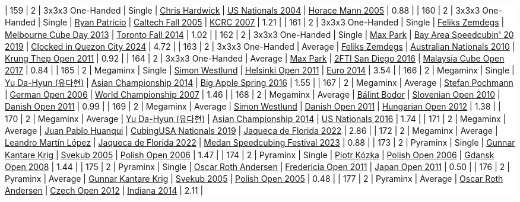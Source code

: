 | 159 | 2 | 3x3x3 One-Handed | Single | [Chris Hardwick](https://www.worldcubeassociation.org/persons/2003HARD01) | [US Nationals 2004](https://www.worldcubeassociation.org/competitions/US2004) | [Horace Mann 2005](https://www.worldcubeassociation.org/competitions/HoraceMann2005) | 0.88 |
| 160 | 2 | 3x3x3 One-Handed | Single | [Ryan Patricio](https://www.worldcubeassociation.org/persons/2004PATR01) | [Caltech Fall 2005](https://www.worldcubeassociation.org/competitions/CaltechFall2005) | [KCRC 2007](https://www.worldcubeassociation.org/competitions/KCRC2007) | 1.21 |
| 161 | 2 | 3x3x3 One-Handed | Single | [Feliks Zemdegs](https://www.worldcubeassociation.org/persons/2009ZEMD01) | [Melbourne Cube Day 2013](https://www.worldcubeassociation.org/competitions/MelbourneCubeDay2013) | [Toronto Fall 2014](https://www.worldcubeassociation.org/competitions/TorontoOpenFall2014) | 1.02 |
| 162 | 2 | 3x3x3 One-Handed | Single | [Max Park](https://www.worldcubeassociation.org/persons/2012PARK03) | [Bay Area Speedcubin' 20 2019](https://www.worldcubeassociation.org/competitions/BayAreaSpeedcubin202019) | [Clocked in Quezon City 2024](https://www.worldcubeassociation.org/competitions/ClockedinQuezonCity2024) | 4.72 |
| 163 | 2 | 3x3x3 One-Handed | Average | [Feliks Zemdegs](https://www.worldcubeassociation.org/persons/2009ZEMD01) | [Australian Nationals 2010](https://www.worldcubeassociation.org/competitions/AustralianNationals2010) | [Krung Thep Open 2011](https://www.worldcubeassociation.org/competitions/KrungThepOpen2011) | 0.92 |
| 164 | 2 | 3x3x3 One-Handed | Average | [Max Park](https://www.worldcubeassociation.org/persons/2012PARK03) | [2FTI San Diego 2016](https://www.worldcubeassociation.org/competitions/2FTISanDiego2016) | [Malaysia Cube Open 2017](https://www.worldcubeassociation.org/competitions/MalaysiaCubeOpen2017) | 0.84 |
| 165 | 2 | Megaminx | Single | [Simon Westlund](https://www.worldcubeassociation.org/persons/2008WEST02) | [Helsinki Open 2011](https://www.worldcubeassociation.org/competitions/HelsinkiOpen2011) | [Euro 2014](https://www.worldcubeassociation.org/competitions/Euro2014) | 3.54 |
| 166 | 2 | Megaminx | Single | [Yu Da-Hyun (유다현)](https://www.worldcubeassociation.org/persons/2008YUDA01) | [Asian Championship 2014](https://www.worldcubeassociation.org/competitions/AsianChampionship2014) | [Big Apple Spring 2016](https://www.worldcubeassociation.org/competitions/BigAppleSpring2016) | 1.55 |
| 167 | 2 | Megaminx | Average | [Stefan Pochmann](https://www.worldcubeassociation.org/persons/2003POCH01) | [German Open 2006](https://www.worldcubeassociation.org/competitions/GermanOpen2006) | [World Championship 2007](https://www.worldcubeassociation.org/competitions/WC2007) | 1.46 |
| 168 | 2 | Megaminx | Average | [Bálint Bodor](https://www.worldcubeassociation.org/persons/2008BODO01) | [Slovenian Open 2010](https://www.worldcubeassociation.org/competitions/SlovenianOpen2010) | [Danish Open 2011](https://www.worldcubeassociation.org/competitions/DanishOpen2011) | 0.99 |
| 169 | 2 | Megaminx | Average | [Simon Westlund](https://www.worldcubeassociation.org/persons/2008WEST02) | [Danish Open 2011](https://www.worldcubeassociation.org/competitions/DanishOpen2011) | [Hungarian Open 2012](https://www.worldcubeassociation.org/competitions/HungarianOpen2012) | 1.38 |
| 170 | 2 | Megaminx | Average | [Yu Da-Hyun (유다현)](https://www.worldcubeassociation.org/persons/2008YUDA01) | [Asian Championship 2014](https://www.worldcubeassociation.org/competitions/AsianChampionship2014) | [US Nationals 2016](https://www.worldcubeassociation.org/competitions/USNationals2016) | 1.74 |
| 171 | 2 | Megaminx | Average | [Juan Pablo Huanqui](https://www.worldcubeassociation.org/persons/2013HUAN30) | [CubingUSA Nationals 2019](https://www.worldcubeassociation.org/competitions/CubingUSANationals2019) | [Jaqueca de Florida 2022](https://www.worldcubeassociation.org/competitions/JaquecaDeFlorida2022) | 2.86 |
| 172 | 2 | Megaminx | Average | [Leandro Martín López](https://www.worldcubeassociation.org/persons/2018LOPE22) | [Jaqueca de Florida 2022](https://www.worldcubeassociation.org/competitions/JaquecaDeFlorida2022) | [Medan Speedcubing Festival 2023](https://www.worldcubeassociation.org/competitions/MedanSpeedcubingFestival2023) | 0.88 |
| 173 | 2 | Pyraminx | Single | [Gunnar Kantare Krig](https://www.worldcubeassociation.org/persons/2004KRIG01) | [Svekub 2005](https://www.worldcubeassociation.org/competitions/Svekub2005) | [Polish Open 2006](https://www.worldcubeassociation.org/competitions/PolishOpen2006) | 1.47 |
| 174 | 2 | Pyraminx | Single | [Piotr Kózka](https://www.worldcubeassociation.org/persons/2005KOZK01) | [Polish Open 2006](https://www.worldcubeassociation.org/competitions/PolishOpen2006) | [Gdansk Open 2008](https://www.worldcubeassociation.org/competitions/GdanskOpen2008) | 1.44 |
| 175 | 2 | Pyraminx | Single | [Oscar Roth Andersen](https://www.worldcubeassociation.org/persons/2008ANDE02) | [Fredericia Open 2011](https://www.worldcubeassociation.org/competitions/FredericiaOpen2011) | [Japan Open 2011](https://www.worldcubeassociation.org/competitions/JapanOpen2011) | 0.50 |
| 176 | 2 | Pyraminx | Average | [Gunnar Kantare Krig](https://www.worldcubeassociation.org/persons/2004KRIG01) | [Svekub 2005](https://www.worldcubeassociation.org/competitions/Svekub2005) | [Polish Open 2005](https://www.worldcubeassociation.org/competitions/PolishOpen2005) | 0.48 |
| 177 | 2 | Pyraminx | Average | [Oscar Roth Andersen](https://www.worldcubeassociation.org/persons/2008ANDE02) | [Czech Open 2012](https://www.worldcubeassociation.org/competitions/CzechOpen2012) | [Indiana 2014](https://www.worldcubeassociation.org/competitions/Indiana2014) | 2.11 |